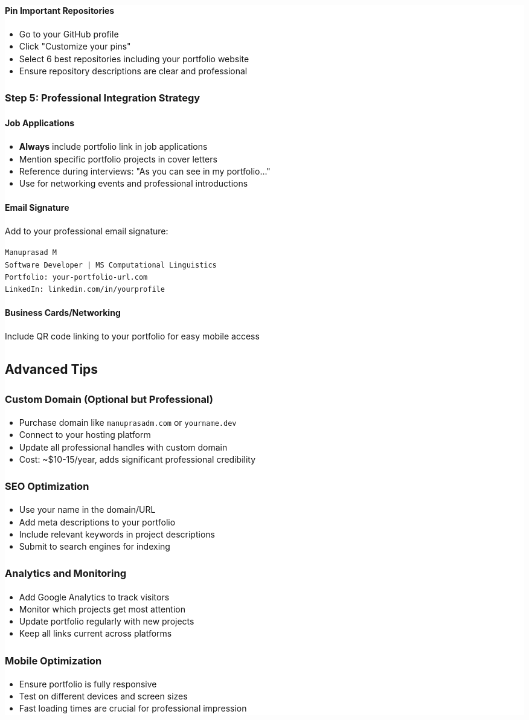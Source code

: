 #### Pin Important Repositories
- Go to your GitHub profile
- Click "Customize your pins"
- Select 6 best repositories including your portfolio website
- Ensure repository descriptions are clear and professional

### Step 5: Professional Integration Strategy

#### Job Applications
- **Always** include portfolio link in job applications
- Mention specific portfolio projects in cover letters
- Reference during interviews: "As you can see in my portfolio..."
- Use for networking events and professional introductions

#### Email Signature
Add to your professional email signature:
```
Manuprasad M
Software Developer | MS Computational Linguistics
Portfolio: your-portfolio-url.com
LinkedIn: linkedin.com/in/yourprofile
```

#### Business Cards/Networking
Include QR code linking to your portfolio for easy mobile access

## Advanced Tips

### Custom Domain (Optional but Professional)
- Purchase domain like `manuprasadm.com` or `yourname.dev`
- Connect to your hosting platform
- Update all professional handles with custom domain
- Cost: ~$10-15/year, adds significant professional credibility

### SEO Optimization
- Use your name in the domain/URL
- Add meta descriptions to your portfolio
- Include relevant keywords in project descriptions
- Submit to search engines for indexing

### Analytics and Monitoring
- Add Google Analytics to track visitors
- Monitor which projects get most attention
- Update portfolio regularly with new projects
- Keep all links current across platforms

### Mobile Optimization
- Ensure portfolio is fully responsive
- Test on different devices and screen sizes
- Fast loading times are crucial for professional impression
